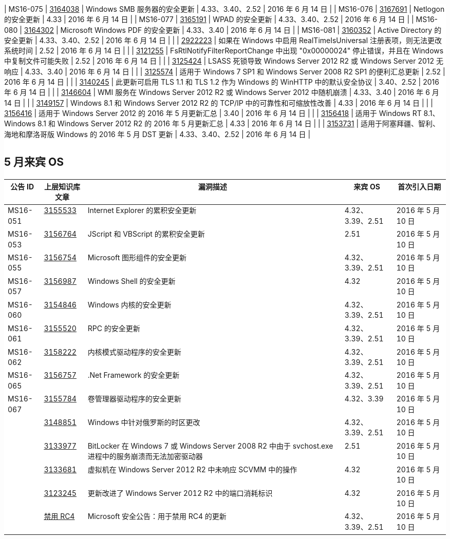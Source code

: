 | MS16-075 | [3164038] | Windows SMB 服务器的安全更新 | 4\.33、3.40、2.52 | 2016 年 6 月 14 日 |
| MS16-076 | [3167691] | Netlogon 的安全更新 | 4\.33 | 2016 年 6 月 14 日 |
| MS16-077 | [3165191] | WPAD 的安全更新 | 4\.33、3.40、2.52 | 2016 年 6 月 14 日 |
| MS16-080 | [3164302] | Microsoft Windows PDF 的安全更新 | 4\.33、3.40 | 2016 年 6 月 14 日 |
| MS16-081 | [3160352] | Active Directory 的安全更新 | 4\.33、3.40、2.52 | 2016 年 6 月 14 日 |
| | [2922223] | 如果在 Windows 中启用 RealTimeIsUniversal 注册表项，则无法更改系统时间 | 2\.52 | 2016 年 6 月 14 日 |
| | [3121255] | FsRtlNotifyFilterReportChange 中出现 "0x00000024" 停止错误，并且在 Windows 中复制文件可能失败 | 2\.52 | 2016 年 6 月 14 日 |
| | [3125424] | LSASS 死锁导致 Windows Server 2012 R2 或 Windows Server 2012 无响应 | 4\.33、3.40 | 2016 年 6 月 14 日 |
| | [3125574] | 适用于 Windows 7 SP1 和 Windows Server 2008 R2 SP1 的便利汇总更新 | 2\.52 | 2016 年 6 月 14 日 |
| | [3140245] | 此更新可启用 TLS 1.1 和 TLS 1.2 作为 Windows 的 WinHTTP 中的默认安全协议 | 3\.40、2.52 | 2016 年 6 月 14 日 |
| | [3146604] | WMI 服务在 Windows Server 2012 R2 或 Windows Server 2012 中随机崩溃 | 4\.33、3.40 | 2016 年 6 月 14 日 |
| | [3149157] | Windows 8.1 和 Windows Server 2012 R2 的 TCP/IP 中的可靠性和可缩放性改善 | 4\.33 | 2016 年 6 月 14 日 |
| | [3156416] | 适用于 Windows Server 2012 的 2016 年 5 月更新汇总 | 3\.40 | 2016 年 6 月 14 日 |
| | [3156418] | 适用于 Windows RT 8.1、Windows 8.1 和 Windows Server 2012 R2 的 2016 年 5 月更新汇总 | 4\.33 | 2016 年 6 月 14 日 |
| | [3153731] | 适用于阿塞拜疆、智利、海地和摩洛哥版 Windows 的 2016 年 5 月 DST 更新 | 4\.33、3.40、2.52 | 2016 年 6 月 14 日 |


## 5 月来宾 OS 

| 公告 ID | 上层知识库文章 | 漏洞描述 | 来宾 OS | 首次引入日期 |
| ----------- | ------------------- | --------------------------------------------------------------------------- | ---------------- | --------------------- |
| MS16-051 | [3155533] | Internet Explorer 的累积安全更新 | 4\.32、3.39、2.51 | 2016 年 5 月 10 日 |  
| MS16-053 | [3156764] | JScript 和 VBScript 的累积安全更新 | 2\.51 | 2016 年 5 月 10 日 | 
| MS16-055 | [3156754] | Microsoft 图形组件的安全更新 | 4\.32、3.39、2.51 | 2016 年 5 月 10 日 | 
| MS16-057 | [3156987] | Windows Shell 的安全更新 | 4\.32 | 2016 年 5 月 10 日 | 
| MS16-060 | [3154846] | Windows 内核的安全更新 | 4\.32、3.39、2.51 | 2016 年 5 月 10 日 | 
| MS16-061 | [3155520] | RPC 的安全更新 | 4\.32、3.39、2.51 | 2016 年 5 月 10 日 | 
| MS16-062 | [3158222] | 内核模式驱动程序的安全更新 | 4\.32、3.39、2.51 | 2016 年 5 月 10 日 | 
| MS16-065 | [3156757] | .Net Framework 的安全更新 | 4\.32、3.39、2.51 | 2016 年 5 月 10 日 | 
| MS16-067 | [3155784] | 卷管理器驱动程序的安全更新 | 4\.32、3.39 | 2016 年 5 月 10 日 | 
| | [3148851] | Windows 中针对俄罗斯的时区更改 | 4\.32、3.39、2.51 | 2016 年 5 月 10 日 | 
| | [3133977] | BitLocker 在 Windows 7 或 Windows Server 2008 R2 中由于 svchost.exe 进程中的服务崩溃而无法加密驱动器 | 2\.51 | 2016 年 5 月 10 日 | 
| | [3133681] | 虚拟机在 Windows Server 2012 R2 中未响应 SCVMM 中的操作 | 4\.32 | 2016 年 5 月 10 日 | 
| | [3123245] | 更新改进了 Windows Server 2012 R2 中的端口消耗标识 | 4\.32 | 2016 年 5 月 10 日 | 
| | [禁用 RC4] | Microsoft 安全公告：用于禁用 RC4 的更新 | 4\.32、3.39、2.51 | 2016 年 5 月 10 日 | 


[3169991]: http://support.microsoft.com/zh-cn/kb/3169991
[3170005]: http://support.microsoft.com/zh-cn/kb/3170005
[3170050]: http://support.microsoft.com/zh-cn/kb/3170050
[3171481]: http://support.microsoft.com/zh-cn/kb/3171481
[3170048]: http://support.microsoft.com/zh-cn/kb/3170048
[3171910]: http://support.microsoft.com/zh-cn/kb/3171910
[3177404]: http://support.microsoft.com/zh-cn/kb/3177404
[3162835]: http://support.microsoft.com/zh-cn/kb/3162835
[3156417]: http://support.microsoft.com/zh-cn/kb/3156417
[3161608]: http://support.microsoft.com/zh-cn/kb/3161608
[3161609]: http://support.microsoft.com/zh-cn/kb/3161609
[3161606]: http://support.microsoft.com/zh-cn/kb/3161606
[3139923]: http://support.microsoft.com/zh-cn/kb/3139923
[3141780]: http://support.microsoft.com/zh-cn/kb/3141780
[3155527]: http://support.microsoft.com/zh-cn/kb/3155527
[3163649]: http://support.microsoft.com/zh-cn/kb/3163649
[3163640]: http://support.microsoft.com/zh-cn/kb/3163640
[3164065]: http://support.microsoft.com/zh-cn/kb/3164065
[3163622]: http://support.microsoft.com/zh-cn/kb/3163622
[3164028]: http://support.microsoft.com/zh-cn/kb/3164028
[3164036]: http://support.microsoft.com/zh-cn/kb/3164036
[3164038]: http://support.microsoft.com/zh-cn/kb/3164038
[3167691]: http://support.microsoft.com/zh-cn/kb/3167691
[3165191]: http://support.microsoft.com/zh-cn/kb/3165191
[3164302]: http://support.microsoft.com/zh-cn/kb/3164302
[3160352]: http://support.microsoft.com/zh-cn/kb/3160352
[2922223]: http://support.microsoft.com/zh-cn/kb/2922223
[3121255]: http://support.microsoft.com/zh-cn/kb/3121255
[3125424]: http://support.microsoft.com/zh-cn/kb/3125424
[3125574]: http://support.microsoft.com/zh-cn/kb/3125574
[3140245]: http://support.microsoft.com/zh-cn/kb/3140245
[3146604]: http://support.microsoft.com/zh-cn/kb/3146604
[3149157]: http://support.microsoft.com/zh-cn/kb/3149157
[3156416]: http://support.microsoft.com/zh-cn/kb/3156416
[3156418]: http://support.microsoft.com/zh-cn/kb/3156418
[3153731]: http://support.microsoft.com/zh-cn/kb/3153731
[3155533]: http://support.microsoft.com/zh-cn/kb/3155533
[3156764]: http://support.microsoft.com/zh-cn/kb/3156764
[3156754]: http://support.microsoft.com/zh-cn/kb/3156754
[3156987]: http://support.microsoft.com/zh-cn/kb/3156987
[3141083]: http://support.microsoft.com/zh-cn/kb/3141083
[3154846]: http://support.microsoft.com/zh-cn/kb/3154846
[3155520]: http://support.microsoft.com/zh-cn/kb/3155520
[3158222]: http://support.microsoft.com/zh-cn/kb/3158222
[3156757]: http://support.microsoft.com/zh-cn/kb/3156757
[3155784]: http://support.microsoft.com/zh-cn/kb/3155784
[3148851]: http://support.microsoft.com/zh-cn/kb/3148851
[3133977]: http://support.microsoft.com/zh-cn/kb/3133977
[3133681]: http://support.microsoft.com/zh-cn/kb/3133681
[3123245]: http://support.microsoft.com/zh-cn/kb/3123245
[禁用 RC4]: https://blogs.msdn.microsoft.com/azuresecurity/2016/04/12/azure-cipher-suite-change-removes-rc4-support/
[3148531]: http://support.microsoft.com/zh-cn/kb/3148531
[3148522]: http://support.microsoft.com/zh-cn/kb/3148522
[3148541]: http://support.microsoft.com/zh-cn/kb/3148541
[3146706]: http://support.microsoft.com/zh-cn/kb/3146706
[3143118]: http://support.microsoft.com/zh-cn/kb/3143118
[3148527]: http://support.microsoft.com/zh-cn/kb/3148527
[3148528]: http://support.microsoft.com/zh-cn/kb/3148528
[3142015]: http://support.microsoft.com/zh-cn/kb/3142015
[3143148]: http://support.microsoft.com/zh-cn/kb/3143148
[3143146]: http://support.microsoft.com/zh-cn/kb/3143146
[3143081]: http://support.microsoft.com/zh-cn/kb/3143081
[3143136]: http://support.microsoft.com/zh-cn/kb/3143136
[3140410]: http://support.microsoft.com/zh-cn/kb/3140410
[3143141]: http://support.microsoft.com/zh-cn/kb/3143141
[3143142]: http://support.microsoft.com/zh-cn/kb/3143142
[3143145]: http://support.microsoft.com/zh-cn/kb/3143145
[3141780]: http://support.microsoft.com/zh-cn/kb/3141780
[3134220]: http://support.microsoft.com/zh-cn/kb/3134220
[3134811]: http://support.microsoft.com/zh-cn/kb/3134811
[3134228]: http://support.microsoft.com/zh-cn/kb/3134228
[3136041]: http://support.microsoft.com/zh-cn/kb/3136041
[3136082]: http://support.microsoft.com/zh-cn/kb/3136082
[3137893]: http://support.microsoft.com/zh-cn/kb/3137893
[3133043]: http://support.microsoft.com/zh-cn/kb/3133043
[3109853]: http://support.microsoft.com/zh-cn/kb/3109853
[3089662]: http://support.microsoft.com/zh-cn/kb/3089662
[3104507]: http://support.microsoft.com/zh-cn/kb/3104507
[3104503]: http://support.microsoft.com/zh-cn/kb/3104503
[3124903]: http://support.microsoft.com/zh-cn/kb/3124903
[3125540]: http://support.microsoft.com/zh-cn/kb/3125540
[3124584]: http://support.microsoft.com/zh-cn/kb/3124584
[3124901]: http://support.microsoft.com/zh-cn/kb/3124901
[3124605]: http://support.microsoft.com/zh-cn/kb/3124605
[2755801]: http://support.microsoft.com/zh-cn/kb/2755399
[3109853]: http://support.microsoft.com/zh-cn/kb/3109853
[3123479]: http://support.microsoft.com/zh-cn/kb/3123479
[2736233]: http://support.microsoft.com/zh-cn/kb/2736233
[3116180]: http://support.microsoft.com/zh-cn/kb/3116180
[3116178]: http://support.microsoft.com/zh-cn/kb/3116178
[3100465]: http://support.microsoft.com/zh-cn/kb/3100465
[3104503]: http://support.microsoft.com/zh-cn/kb/3104503
[3116162]: http://support.microsoft.com/zh-cn/kb/3116162
[3116130]: http://support.microsoft.com/zh-cn/kb/3116130
[3108669]: http://support.microsoft.com/zh-cn/kb/3108669
[3119075]: http://support.microsoft.com/zh-cn/kb/3119075
[3104517]: http://support.microsoft.com/zh-cn/kb/3104517
[3100213]: http://support.microsoft.com/zh-cn/kb/3100213
[3105864]: http://support.microsoft.com/zh-cn/kb/3105864
[3101722]: http://support.microsoft.com/zh-cn/kb/3101722
[3104507]: http://support.microsoft.com/zh-cn/kb/3104507
[3104521]: http://support.microsoft.com/zh-cn/kb/3104521
[3102939]: http://support.microsoft.com/zh-cn/kb/3102939
[3081320]: http://support.microsoft.com/zh-cn/kb/3081320
[3105256]: http://support.microsoft.com/zh-cn/kb/3105256
[3097966]: http://support.microsoft.com/zh-cn/kb/3097966
[3096441]: http://support.microsoft.com/zh-cn/kb/3096441
[3089659]: http://support.microsoft.com/zh-cn/kb/3089659
[3096443]: http://support.microsoft.com/zh-cn/kb/3096443
[3096447]: http://support.microsoft.com/zh-cn/kb/3096447
[3092627]: http://support.microsoft.com/zh-cn/kb/3092627
[3088903]: http://support.microsoft.com/zh-cn/kb/3088903
[3089548]: http://support.microsoft.com/zh-cn/kb/3089548
[3072595]: http://support.microsoft.com/zh-cn/kb/3072595
[3089656]: http://support.microsoft.com/zh-cn/kb/3089656
[3089669]: http://support.microsoft.com/zh-cn/kb/3089669
[3089657]: http://support.microsoft.com/zh-cn/kb/3089657
[3091287]: http://support.microsoft.com/zh-cn/kb/3091287
[3089662]: http://support.microsoft.com/zh-cn/kb/3089662
[3082442]: http://support.microsoft.com/zh-cn/kb/3082442
[3078662]: http://support.microsoft.com/zh-cn/kb/3078662
[3080348]: http://support.microsoft.com/zh-cn/kb/3080348
[3080129]: http://support.microsoft.com/zh-cn/kb/3080129
[3082487]: http://support.microsoft.com/zh-cn/kb/3082487
[3082458]: http://support.microsoft.com/zh-cn/kb/3082458
[3060716]: http://support.microsoft.com/zh-cn/kb/3060716
[3076949]: http://support.microsoft.com/zh-cn/kb/3076949
[3086251]: http://support.microsoft.com/zh-cn/kb/3086251
[3076321]: http://support.microsoft.com/zh-cn/kb/3076321
[3072604]: http://support.microsoft.com/zh-cn/kb/3072604
[3073094]: http://support.microsoft.com/zh-cn/kb/3073094
[3072000]: http://support.microsoft.com/zh-cn/kb/3072000
[3072631]: http://support.microsoft.com/zh-cn/kb/3072631
[3068457]: http://support.microsoft.com/zh-cn/kb/3068457
[3069392]: http://support.microsoft.com/zh-cn/kb/3069392
[3070102]: http://support.microsoft.com/zh-cn/kb/3070102
[3072630]: http://support.microsoft.com/zh-cn/kb/3072630
[3072633]: http://support.microsoft.com/zh-cn/kb/3072633
[3067505]: http://support.microsoft.com/zh-cn/kb/3067505
[3077657]: http://support.microsoft.com/zh-cn/kb/3077657
[3057154]: http://support.microsoft.com/zh-cn/kb/3057154
[MS15-034]: https://technet.microsoft.com/zh-cn/library/security/MS15-034
[3042553]: https://support.microsoft.com/zh-cn/kb/3042553/
[3034682]: http://support.microsoft.com/zh-cn/kb/3034682
[3036220]: http://support.microsoft.com/zh-cn/kb/3036220
[3000483]: http://support.microsoft.com/zh-cn/kb/3000483
[3004361]: http://support.microsoft.com/zh-cn/kb/3004361
[3031432]: http://support.microsoft.com/zh-cn/kb/3031432
[3029944]: http://support.microsoft.com/zh-cn/kb/3029944
[3004375]: http://support.microsoft.com/zh-cn/kb/3004375
[3023266]: http://support.microsoft.com/zh-cn/kb/3023266
[3020393]: http://support.microsoft.com/zh-cn/kb/3020393
[3021674]: http://support.microsoft.com/zh-cn/kb/3021674
[3019978]: http://support.microsoft.com/zh-cn/kb/3019978
[3022777]: http://support.microsoft.com/zh-cn/kb/3022777
[3004365]: http://support.microsoft.com/zh-cn/kb/3004365
[3014029]: http://support.microsoft.com/zh-cn/kb/3014029
[3019215]: http://support.microsoft.com/zh-cn/kb/3019215
[3008923]: http://support.microsoft.com/zh-cn/kb/3008923
[3020393]: http://support.microsoft.com/zh-cn/kb/3020393
[3013776]: http://support.microsoft.com/zh-cn/kb/3013776
[3013043]: http://support.microsoft.com/zh-cn/kb/3013043
[3012712]: http://support.microsoft.com/zh-cn/kb/3012712
[3004905]: http://support.microsoft.com/zh-cn/kb/3004905
[3004394]: http://support.microsoft.com/zh-cn/kb/3004394
[2999323]: http://support.microsoft.com/zh-cn/kb/2999323
[3013488]: http://support.microsoft.com/zh-cn/kb/3013488
[3012325]: http://support.microsoft.com/zh-cn/kb/3012325
[3007054]: http://support.microsoft.com/zh-cn/kb/3007054
[2999802]: http://support.microsoft.com/zh-cn/kb/2999802
[2896881]: http://support.microsoft.com/zh-cn/kb/2896881
[3032359]: http://support.microsoft.com/zh-cn/kb/3032359
[3040297]: http://support.microsoft.com/zh-cn/kb/3040297
[3041836]: http://support.microsoft.com/zh-cn/kb/3041836
[3032323]: http://support.microsoft.com/zh-cn/kb/3032323
[3034344]: http://support.microsoft.com/zh-cn/kb/3034344
[3035132]: http://support.microsoft.com/zh-cn/kb/3035132
[3038680]: http://support.microsoft.com/zh-cn/kb/3038680
[3002657]: http://support.microsoft.com/zh-cn/kb/3002657
[3035126]: http://support.microsoft.com/zh-cn/kb/3035126
[3049563]: http://support.microsoft.com/zh-cn/kb/3049563
[3057110]: http://support.microsoft.com/zh-cn/kb/3057110
[3046002]: http://support.microsoft.com/zh-cn/kb/3046002
[3057134]: http://support.microsoft.com/zh-cn/kb/3057134
[3055642]: http://support.microsoft.com/zh-cn/kb/3055642
[3057191]: http://support.microsoft.com/zh-cn/kb/3057191
[3050514]: http://support.microsoft.com/zh-cn/kb/3050514
[3057263]: http://support.microsoft.com/zh-cn/kb/3057263
[3051768]: http://support.microsoft.com/zh-cn/kb/3051768
[3061518]: http://support.microsoft.com/zh-cn/kb/3061518
[3038314]: http://support.microsoft.com/zh-cn/kb/3038314
[3042553]: http://support.microsoft.com/zh-cn/kb/3042553
[3046306]: http://support.microsoft.com/zh-cn/kb/3046306
[3046269]: http://support.microsoft.com/zh-cn/kb/3046269
[3049576]: http://support.microsoft.com/zh-cn/kb/3049576
[3046482]: http://support.microsoft.com/zh-cn/kb/3046482
[3045711]: http://support.microsoft.com/zh-cn/kb/3045711
[3048010]: http://support.microsoft.com/zh-cn/kb/3048010
[3047234]: http://support.microsoft.com/zh-cn/kb/3047234
[3045755]: http://support.microsoft.com/zh-cn/kb/3045755
[3030377]: http://support.microsoft.com/zh-cn/kb/3030377
[3039976]: http://support.microsoft.com/zh-cn/kb/3039976
[3058515]: http://support.microsoft.com/zh-cn/kb/3058515
[3033890]: http://support.microsoft.com/zh-cn/kb/3033890
[3059317]: http://support.microsoft.com/zh-cn/kb/3059317
[3057839]: http://support.microsoft.com/zh-cn/kb/3057839
[3062577]: http://support.microsoft.com/zh-cn/kb/3062577
[3063858]: http://support.microsoft.com/zh-cn/kb/3063858
[archive]: https://msdn.microsoft.com/zh-cn/library/azure/dn391773.aspx
[family-explain]: /documentation/articles/cloud-services-guestos-update-matrix/#guest-os-family-version-and-release-explanation